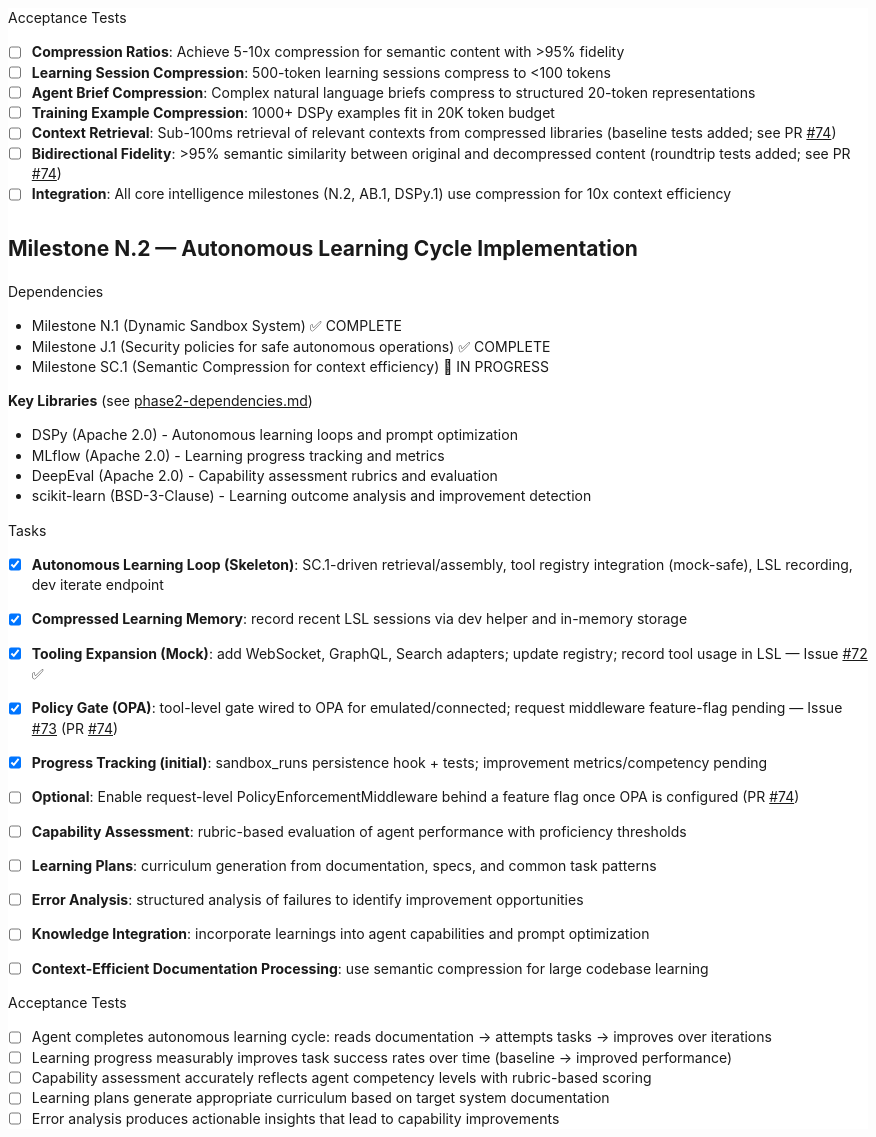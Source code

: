 Acceptance Tests
- [ ] **Compression Ratios**: Achieve 5-10x compression for semantic content with >95% fidelity
- [ ] **Learning Session Compression**: 500-token learning sessions compress to <100 tokens
- [ ] **Agent Brief Compression**: Complex natural language briefs compress to structured 20-token representations
- [ ] **Training Example Compression**: 1000+ DSPy examples fit in 20K token budget
- [ ] **Context Retrieval**: Sub-100ms retrieval of relevant contexts from compressed libraries (baseline tests added; see PR [#74](https://github.com/UretzkyZvi/collexa/pull/74))
- [ ] **Bidirectional Fidelity**: >95% semantic similarity between original and decompressed content (roundtrip tests added; see PR [#74](https://github.com/UretzkyZvi/collexa/pull/74))
- [ ] **Integration**: All core intelligence milestones (N.2, AB.1, DSPy.1) use compression for 10x context efficiency

## Milestone N.2 — Autonomous Learning Cycle Implementation

Dependencies
- Milestone N.1 (Dynamic Sandbox System) ✅ COMPLETE
- Milestone J.1 (Security policies for safe autonomous operations) ✅ COMPLETE
- Milestone SC.1 (Semantic Compression for context efficiency) 🔄 IN PROGRESS

**Key Libraries** (see [phase2-dependencies.md](./phase2-dependencies.md#milestone-n--agent-sandbox-environments))
- DSPy (Apache 2.0) - Autonomous learning loops and prompt optimization
- MLflow (Apache 2.0) - Learning progress tracking and metrics
- DeepEval (Apache 2.0) - Capability assessment rubrics and evaluation
- scikit-learn (BSD-3-Clause) - Learning outcome analysis and improvement detection

Tasks
- [x] **Autonomous Learning Loop (Skeleton)**: SC.1-driven retrieval/assembly, tool registry integration (mock-safe), LSL recording, dev iterate endpoint
- [x] **Compressed Learning Memory**: record recent LSL sessions via dev helper and in-memory storage
- [x] **Tooling Expansion (Mock)**: add WebSocket, GraphQL, Search adapters; update registry; record tool usage in LSL — Issue [#72](https://github.com/UretzkyZvi/collexa/issues/72) ✅
- [x] **Policy Gate (OPA)**: tool-level gate wired to OPA for emulated/connected; request middleware feature-flag pending — Issue [#73](https://github.com/UretzkyZvi/collexa/issues/73) (PR [#74](https://github.com/UretzkyZvi/collexa/pull/74))
- [x] **Progress Tracking (initial)**: sandbox_runs persistence hook + tests; improvement metrics/competency pending
- [ ] **Optional**: Enable request-level PolicyEnforcementMiddleware behind a feature flag once OPA is configured (PR [#74](https://github.com/UretzkyZvi/collexa/pull/74))

- [ ] **Capability Assessment**: rubric-based evaluation of agent performance with proficiency thresholds
- [ ] **Learning Plans**: curriculum generation from documentation, specs, and common task patterns
- [ ] **Error Analysis**: structured analysis of failures to identify improvement opportunities
- [ ] **Knowledge Integration**: incorporate learnings into agent capabilities and prompt optimization
- [ ] **Context-Efficient Documentation Processing**: use semantic compression for large codebase learning

Acceptance Tests
- [ ] Agent completes autonomous learning cycle: reads documentation → attempts tasks → improves over iterations
- [ ] Learning progress measurably improves task success rates over time (baseline → improved performance)
- [ ] Capability assessment accurately reflects agent competency levels with rubric-based scoring
- [ ] Learning plans generate appropriate curriculum based on target system documentation
- [ ] Error analysis produces actionable insights that lead to capability improvements
